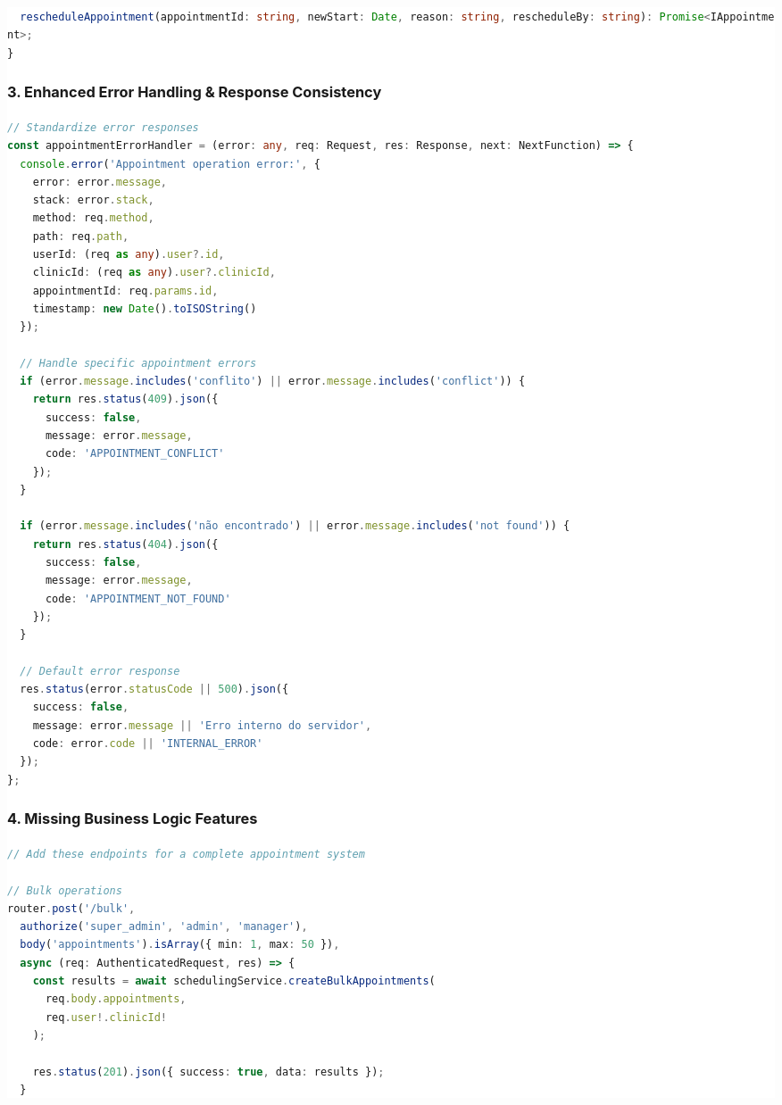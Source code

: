 ```typescript
  rescheduleAppointment(appointmentId: string, newStart: Date, reason: string, rescheduleBy: string): Promise<IAppointment>;
}
```

### **3. Enhanced Error Handling & Response Consistency**

```typescript
// Standardize error responses
const appointmentErrorHandler = (error: any, req: Request, res: Response, next: NextFunction) => {
  console.error('Appointment operation error:', {
    error: error.message,
    stack: error.stack,
    method: req.method,
    path: req.path,
    userId: (req as any).user?.id,
    clinicId: (req as any).user?.clinicId,
    appointmentId: req.params.id,
    timestamp: new Date().toISOString()
  });

  // Handle specific appointment errors
  if (error.message.includes('conflito') || error.message.includes('conflict')) {
    return res.status(409).json({
      success: false,
      message: error.message,
      code: 'APPOINTMENT_CONFLICT'
    });
  }

  if (error.message.includes('não encontrado') || error.message.includes('not found')) {
    return res.status(404).json({
      success: false,
      message: error.message,
      code: 'APPOINTMENT_NOT_FOUND'
    });
  }

  // Default error response
  res.status(error.statusCode || 500).json({
    success: false,
    message: error.message || 'Erro interno do servidor',
    code: error.code || 'INTERNAL_ERROR'
  });
};
```

### **4. Missing Business Logic Features**

```typescript
// Add these endpoints for a complete appointment system

// Bulk operations
router.post('/bulk',
  authorize('super_admin', 'admin', 'manager'),
  body('appointments').isArray({ min: 1, max: 50 }),
  async (req: AuthenticatedRequest, res) => {
    const results = await schedulingService.createBulkAppointments(
      req.body.appointments,
      req.user!.clinicId!
    );
    
    res.status(201).json({ success: true, data: results });
  }
```